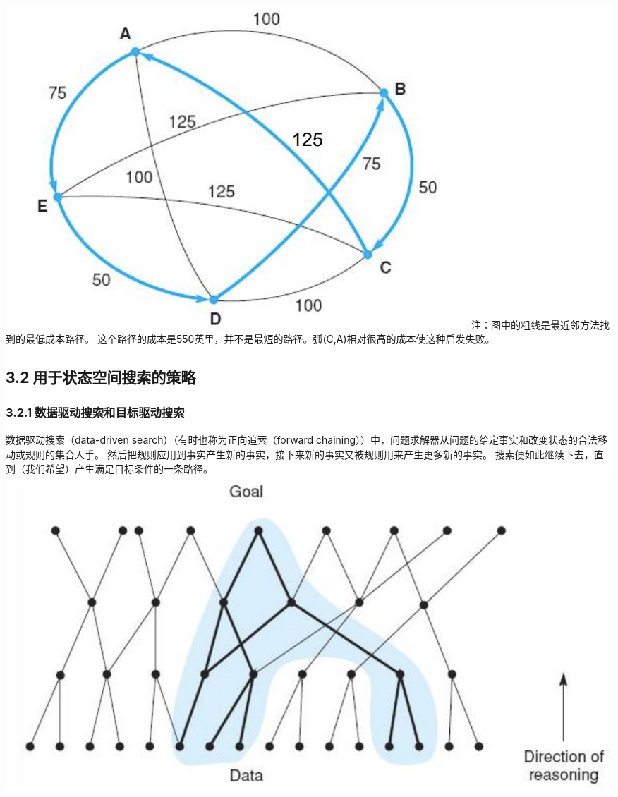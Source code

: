 ![1667657998938](image/第3章状态空间搜索的结构和策略/1667657998938.png)
注：图中的粗线是最近邻方法找到的最低成本路径。
这个路径的成本是550英里，并不是最短的路径。弧(C,A)相对很高的成本使这种启发失败。


## 3.2 用于状态空间搜索的策略

### 3.2.1 数据驱动搜索和目标驱动搜索
数据驱动搜索（data-driven search）（有时也称为正向追索（forward chaining））中，问题求解器从问题的给定事实和改变状态的合法移动或规则的集合人手。
然后把规则应用到事实产生新的事实，接下来新的事实又被规则用来产生更多新的事实。
搜索便如此继续下去，直到（我们希望）产生满足目标条件的一条路径。
![1667717150007](image/第3章状态空间搜索的结构和策略/1667717150007.png)
